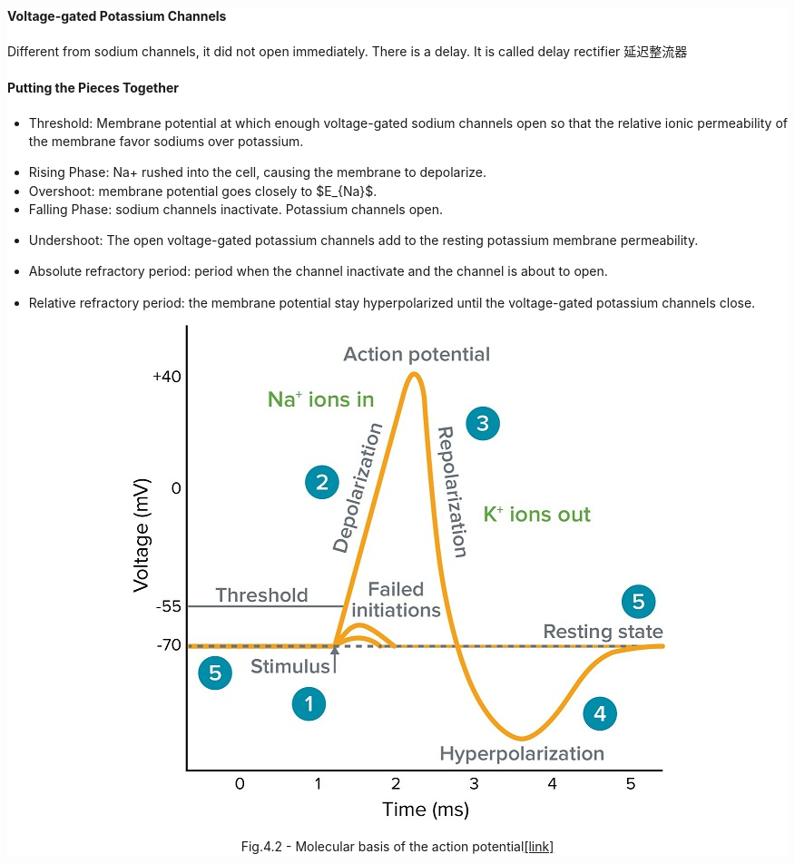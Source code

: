 #### Voltage-gated Potassium Channels
<p align="justify">Different from sodium channels, it did not open immediately. There is a delay. It is called delay rectifier 延迟整流器</p>

#### Putting the Pieces Together
<ul>
  <li> <p align="justify">Threshold: Membrane potential at which enough voltage-gated sodium channels open so that the relative ionic permeability of the membrane favor sodiums over potassium.</p></li>
  <li> Rising Phase: Na+ rushed into the cell, causing the membrane to depolarize.</li>
  <li> Overshoot: membrane potential goes closely to $E_{Na}$.</li>
  <li> Falling Phase: sodium channels inactivate. Potassium channels open.</li>
  <li> <p align="justify">Undershoot: The open voltage-gated potassium channels add to the resting potassium membrane permeability.</p></li>
  <li> Absolute refractory period: period when the channel inactivate and the channel is about to open.</li>
  <li> <p align="justify">Relative refractory period: the membrane potential stay  hyperpolarized until the voltage-gated potassium channels close.</p></li>
</ul>

<p align = "center">
<img src = "/assets/img/post/2022-07-20-notes-neuroscience/4-2_ion.jpg">
</p>
<p align = "center">
Fig.4.2 - Molecular basis of the action potential<a href = "https://www.moleculardevices.com/applications/patch-clamp-electrophysiology/what-action-potential#gref" target="_blank">[link]</a>
</p>
